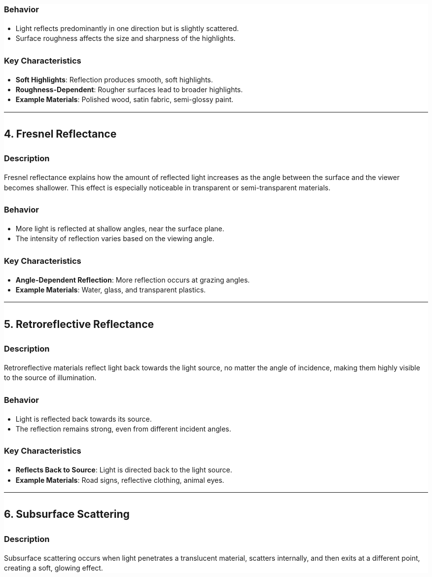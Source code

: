 ### Behavior
- Light reflects predominantly in one direction but is slightly scattered.
- Surface roughness affects the size and sharpness of the highlights.

### Key Characteristics
- **Soft Highlights**: Reflection produces smooth, soft highlights.
- **Roughness-Dependent**: Rougher surfaces lead to broader highlights.
- **Example Materials**: Polished wood, satin fabric, semi-glossy paint.

---

## 4. Fresnel Reflectance

### Description
Fresnel reflectance explains how the amount of reflected light increases as the angle between the surface and the viewer becomes shallower. This effect is especially noticeable in transparent or semi-transparent materials.

### Behavior
- More light is reflected at shallow angles, near the surface plane.
- The intensity of reflection varies based on the viewing angle.

### Key Characteristics
- **Angle-Dependent Reflection**: More reflection occurs at grazing angles.
- **Example Materials**: Water, glass, and transparent plastics.

---

## 5. Retroreflective Reflectance

### Description
Retroreflective materials reflect light back towards the light source, no matter the angle of incidence, making them highly visible to the source of illumination.

### Behavior
- Light is reflected back towards its source.
- The reflection remains strong, even from different incident angles.

### Key Characteristics
- **Reflects Back to Source**: Light is directed back to the light source.
- **Example Materials**: Road signs, reflective clothing, animal eyes.

---

## 6. Subsurface Scattering

### Description
Subsurface scattering occurs when light penetrates a translucent material, scatters internally, and then exits at a different point, creating a soft, glowing effect.

